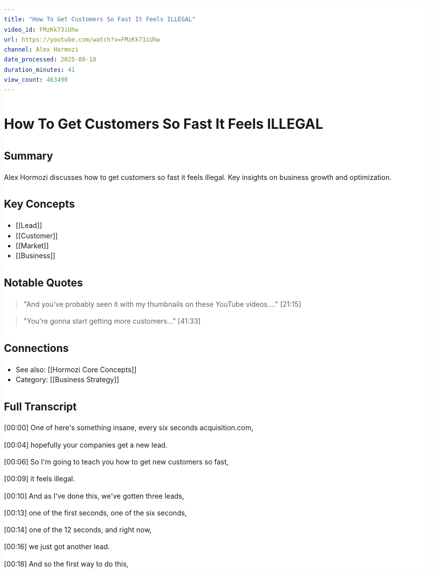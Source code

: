 ```yaml
---
title: "How To Get Customers So Fast It Feels ILLEGAL"
video_id: FMzKk73iUhw
url: https://youtube.com/watch?v=FMzKk73iUhw
channel: Alex Hormozi
date_processed: 2025-08-18
duration_minutes: 41
view_count: 463490
---
```

# How To Get Customers So Fast It Feels ILLEGAL

## Summary
Alex Hormozi discusses how to get customers so fast it feels illegal. Key insights on business growth and optimization.

## Key Concepts
- [[Lead]]
- [[Customer]]
- [[Market]]
- [[Business]]

## Notable Quotes
> "And you've probably seen it with my thumbnails on these YouTube videos...." [21:15]

> "You're gonna start getting more customers..." [41:33]

## Connections
- See also: [[Hormozi Core Concepts]]
- Category: [[Business Strategy]]

## Full Transcript
[00:00] One of here's something insane, every six seconds acquisition.com,

[00:04] hopefully your companies get a new lead.

[00:06] So I'm going to teach you how to get new customers so fast,

[00:09] it feels illegal.

[00:10] And as I've done this, we've gotten three leads,

[00:13] one of the first seconds, one of the six seconds,

[00:14] one of the 12 seconds, and right now,

[00:16] we just got another lead.

[00:18] And so the first way to do this,
